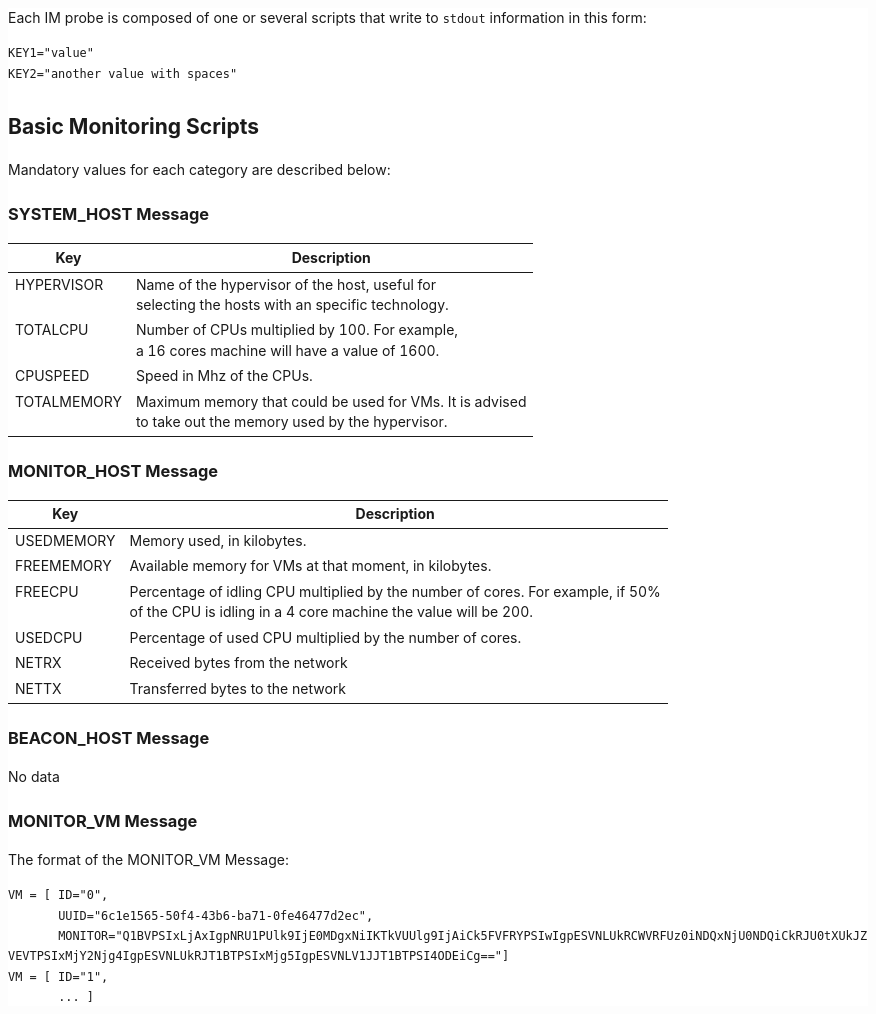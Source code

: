 Each IM probe is composed of one or several scripts that write to `stdout` information in this form:

```default
KEY1="value"
KEY2="another value with spaces"
```

<a id="devel-im-basic-monitoring-scripts"></a>

## Basic Monitoring Scripts

Mandatory values for each category are described below:

### SYSTEM_HOST Message

| Key         | Description                                                                                                 |
|-------------|-------------------------------------------------------------------------------------------------------------|
| HYPERVISOR  | Name of the hypervisor of the host, useful for<br/>selecting the hosts with an specific technology.         |
| TOTALCPU    | Number of CPUs multiplied by 100. For example,<br/>a 16 cores machine will have a value of 1600.            |
| CPUSPEED    | Speed in Mhz of the CPUs.                                                                                   |
| TOTALMEMORY | Maximum memory that could be used for VMs. It is advised<br/>to take out the memory used by the hypervisor. |

### MONITOR_HOST Message

| Key        | Description                                                                                                                                         |
|------------|-----------------------------------------------------------------------------------------------------------------------------------------------------|
| USEDMEMORY | Memory used, in kilobytes.                                                                                                                          |
| FREEMEMORY | Available memory for VMs at that moment, in kilobytes.                                                                                              |
| FREECPU    | Percentage of idling CPU multiplied by the number of cores. For example, if 50%<br/>of the CPU is idling in a 4 core machine the value will be 200. |
| USEDCPU    | Percentage of used CPU multiplied by the number of cores.                                                                                           |
| NETRX      | Received bytes from the network                                                                                                                     |
| NETTX      | Transferred bytes to the network                                                                                                                    |

### BEACON_HOST Message

No data

### MONITOR_VM Message

The format of the MONITOR_VM Message:

```default
VM = [ ID="0",
       UUID="6c1e1565-50f4-43b6-ba71-0fe46477d2ec",
       MONITOR="Q1BVPSIxLjAxIgpNRU1PUlk9IjE0MDgxNiIKTkVUUlg9IjAiCk5FVFRYPSIwIgpESVNLUkRCWVRFUz0iNDQxNjU0NDQiCkRJU0tXUkJZVEVTPSIxMjY2Njg4IgpESVNLUkRJT1BTPSIxMjg5IgpESVNLV1JJT1BTPSI4ODEiCg=="]
VM = [ ID="1",
       ... ]
```
